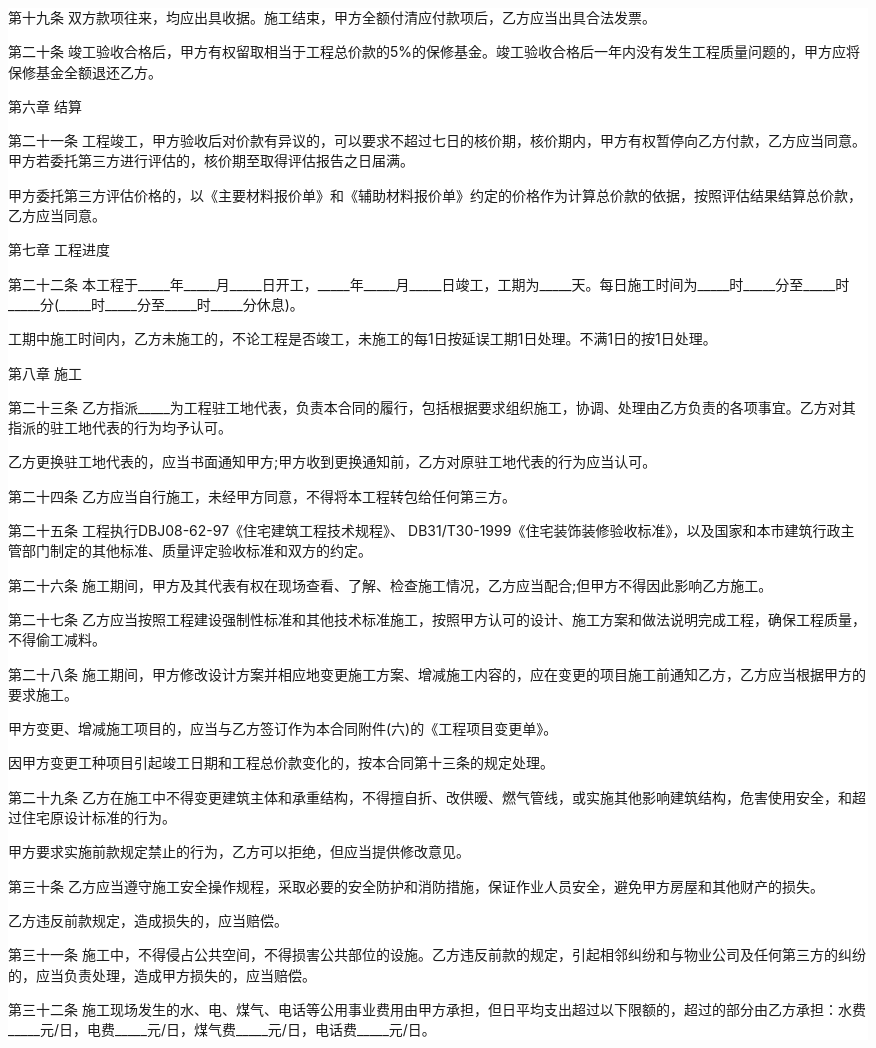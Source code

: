 
第十九条 双方款项往来，均应出具收据。施工结束，甲方全额付清应付款项后，乙方应当出具合法发票。


第二十条 竣工验收合格后，甲方有权留取相当于工程总价款的5%的保修基金。竣工验收合格后一年内没有发生工程质量问题的，甲方应将保修基金全额退还乙方。


第六章 结算


第二十一条 工程竣工，甲方验收后对价款有异议的，可以要求不超过七日的核价期，核价期内，甲方有权暂停向乙方付款，乙方应当同意。甲方若委托第三方进行评估的，核价期至取得评估报告之日届满。


甲方委托第三方评估价格的，以《主要材料报价单》和《辅助材料报价单》约定的价格作为计算总价款的依据，按照评估结果结算总价款，乙方应当同意。


第七章 工程进度


第二十二条 本工程于_____年_____月_____日开工，_____年_____月_____日竣工，工期为_____天。每日施工时间为_____时_____分至_____时_____分(_____时_____分至_____时_____分休息)。


工期中施工时间内，乙方未施工的，不论工程是否竣工，未施工的每1日按延误工期1日处理。不满1日的按1日处理。


第八章 施工


第二十三条 乙方指派_____为工程驻工地代表，负责本合同的履行，包括根据要求组织施工，协调、处理由乙方负责的各项事宜。乙方对其指派的驻工地代表的行为均予认可。


乙方更换驻工地代表的，应当书面通知甲方;甲方收到更换通知前，乙方对原驻工地代表的行为应当认可。


第二十四条 乙方应当自行施工，未经甲方同意，不得将本工程转包给任何第三方。


第二十五条 工程执行DBJ08-62-97《住宅建筑工程技术规程》、 DB31/T30-1999《住宅装饰装修验收标准》，以及国家和本市建筑行政主管部门制定的其他标准、质量评定验收标准和双方的约定。


第二十六条 施工期间，甲方及其代表有权在现场查看、了解、检查施工情况，乙方应当配合;但甲方不得因此影响乙方施工。


第二十七条 乙方应当按照工程建设强制性标准和其他技术标准施工，按照甲方认可的设计、施工方案和做法说明完成工程，确保工程质量，不得偷工减料。


第二十八条 施工期间，甲方修改设计方案并相应地变更施工方案、增减施工内容的，应在变更的项目施工前通知乙方，乙方应当根据甲方的要求施工。


甲方变更、增减施工项目的，应当与乙方签订作为本合同附件(六)的《工程项目变更单》。


因甲方变更工种项目引起竣工日期和工程总价款变化的，按本合同第十三条的规定处理。


第二十九条 乙方在施工中不得变更建筑主体和承重结构，不得擅自折、改供暧、燃气管线，或实施其他影响建筑结构，危害使用安全，和超过住宅原设计标准的行为。


甲方要求实施前款规定禁止的行为，乙方可以拒绝，但应当提供修改意见。


第三十条 乙方应当遵守施工安全操作规程，采取必要的安全防护和消防措施，保证作业人员安全，避免甲方房屋和其他财产的损失。


乙方违反前款规定，造成损失的，应当赔偿。


第三十一条 施工中，不得侵占公共空间，不得损害公共部位的设施。乙方违反前款的规定，引起相邻纠纷和与物业公司及任何第三方的纠纷的，应当负责处理，造成甲方损失的，应当赔偿。


第三十二条 施工现场发生的水、电、煤气、电话等公用事业费用由甲方承担，但日平均支出超过以下限额的，超过的部分由乙方承担：水费_____元/日，电费_____元/日，煤气费_____元/日，电话费_____元/日。
